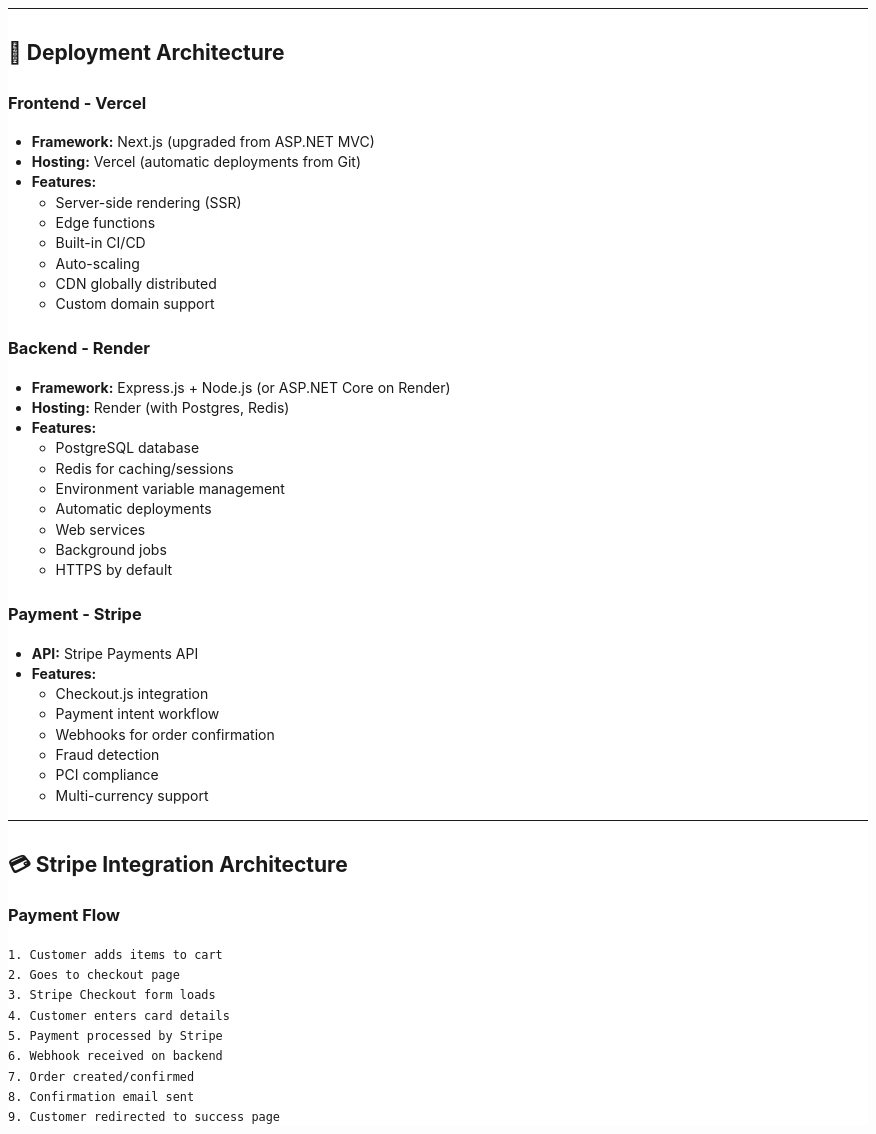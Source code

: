 ```
```

---

## 🚀 Deployment Architecture

### Frontend - Vercel

- **Framework:** Next.js (upgraded from ASP.NET MVC)
- **Hosting:** Vercel (automatic deployments from Git)
- **Features:**
  - Server-side rendering (SSR)
  - Edge functions
  - Built-in CI/CD
  - Auto-scaling
  - CDN globally distributed
  - Custom domain support

### Backend - Render

- **Framework:** Express.js + Node.js (or ASP.NET Core on Render)
- **Hosting:** Render (with Postgres, Redis)
- **Features:**
  - PostgreSQL database
  - Redis for caching/sessions
  - Environment variable management
  - Automatic deployments
  - Web services
  - Background jobs
  - HTTPS by default

### Payment - Stripe

- **API:** Stripe Payments API
- **Features:**
  - Checkout.js integration
  - Payment intent workflow
  - Webhooks for order confirmation
  - Fraud detection
  - PCI compliance
  - Multi-currency support

---

## 💳 Stripe Integration Architecture

### Payment Flow

```
1. Customer adds items to cart
2. Goes to checkout page
3. Stripe Checkout form loads
4. Customer enters card details
5. Payment processed by Stripe
6. Webhook received on backend
7. Order created/confirmed
8. Confirmation email sent
9. Customer redirected to success page
```
